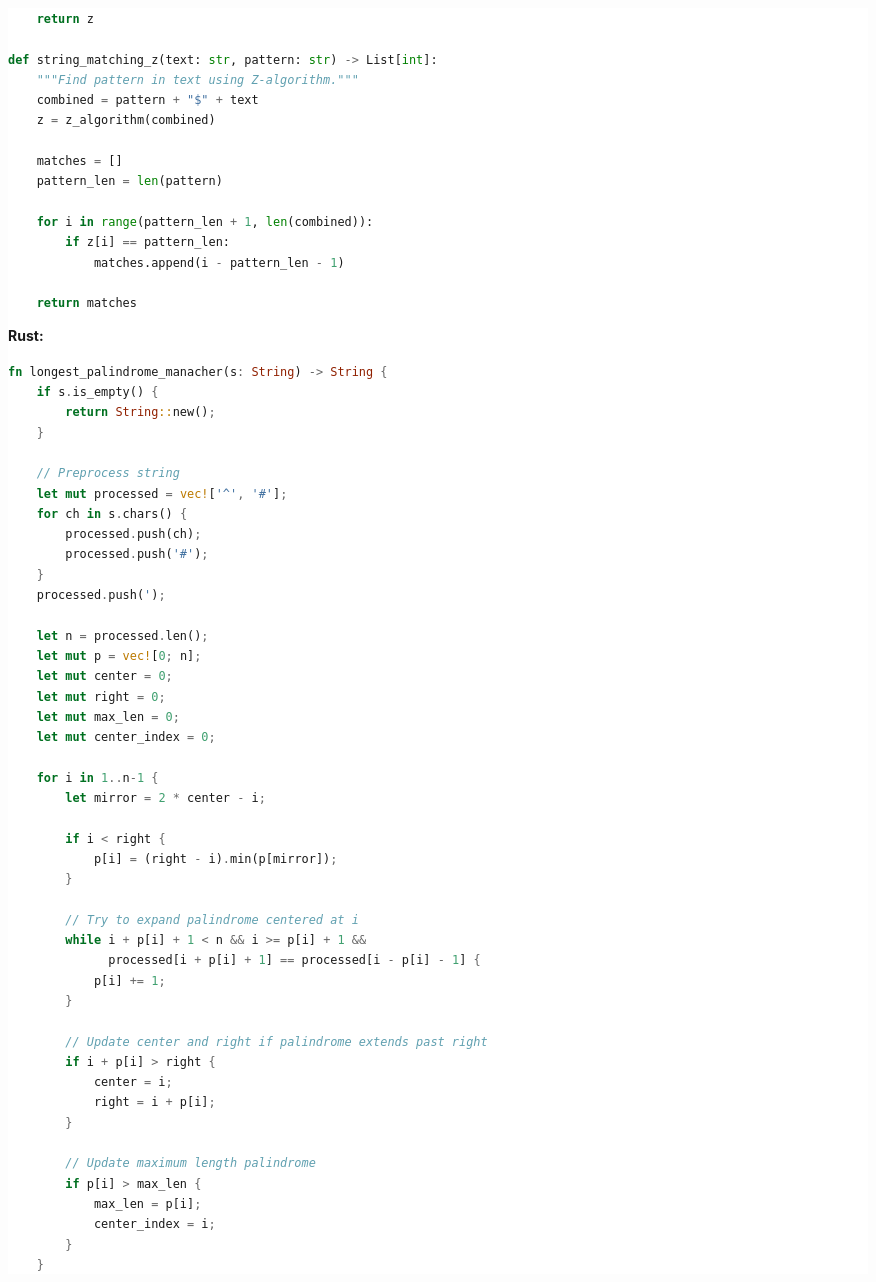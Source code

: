 ```python
    return z

def string_matching_z(text: str, pattern: str) -> List[int]:
    """Find pattern in text using Z-algorithm."""
    combined = pattern + "$" + text
    z = z_algorithm(combined)
    
    matches = []
    pattern_len = len(pattern)
    
    for i in range(pattern_len + 1, len(combined)):
        if z[i] == pattern_len:
            matches.append(i - pattern_len - 1)
    
    return matches
```

**Rust:**
```rust
fn longest_palindrome_manacher(s: String) -> String {
    if s.is_empty() {
        return String::new();
    }
    
    // Preprocess string
    let mut processed = vec!['^', '#'];
    for ch in s.chars() {
        processed.push(ch);
        processed.push('#');
    }
    processed.push(');
    
    let n = processed.len();
    let mut p = vec![0; n];
    let mut center = 0;
    let mut right = 0;
    let mut max_len = 0;
    let mut center_index = 0;
    
    for i in 1..n-1 {
        let mirror = 2 * center - i;
        
        if i < right {
            p[i] = (right - i).min(p[mirror]);
        }
        
        // Try to expand palindrome centered at i
        while i + p[i] + 1 < n && i >= p[i] + 1 && 
              processed[i + p[i] + 1] == processed[i - p[i] - 1] {
            p[i] += 1;
        }
        
        // Update center and right if palindrome extends past right
        if i + p[i] > right {
            center = i;
            right = i + p[i];
        }
        
        // Update maximum length palindrome
        if p[i] > max_len {
            max_len = p[i];
            center_index = i;
        }
    }
```